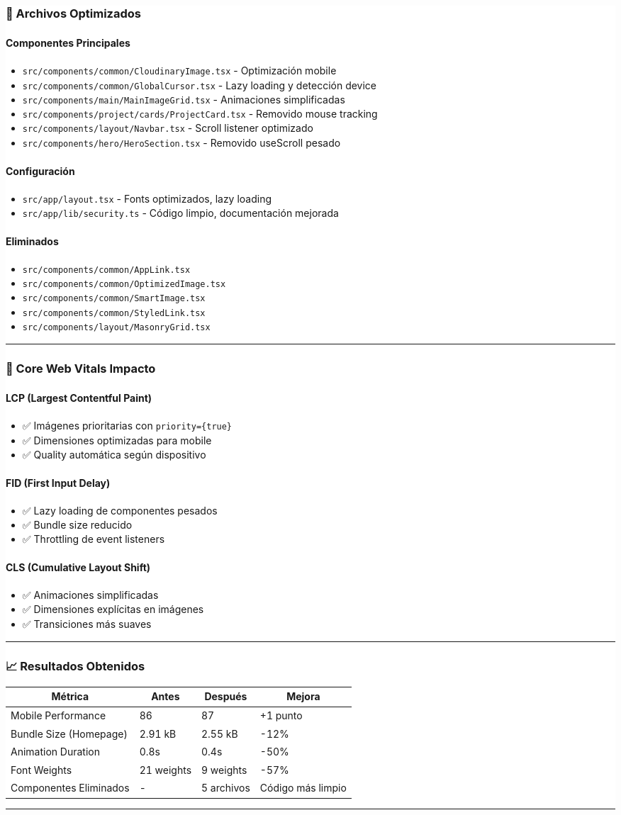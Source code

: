 
### **📁 Archivos Optimizados**

#### **Componentes Principales**
- `src/components/common/CloudinaryImage.tsx` - Optimización mobile
- `src/components/common/GlobalCursor.tsx` - Lazy loading y detección device
- `src/components/main/MainImageGrid.tsx` - Animaciones simplificadas
- `src/components/project/cards/ProjectCard.tsx` - Removido mouse tracking
- `src/components/layout/Navbar.tsx` - Scroll listener optimizado
- `src/components/hero/HeroSection.tsx` - Removido useScroll pesado

#### **Configuración**
- `src/app/layout.tsx` - Fonts optimizados, lazy loading
- `src/app/lib/security.ts` - Código limpio, documentación mejorada

#### **Eliminados**
- `src/components/common/AppLink.tsx`
- `src/components/common/OptimizedImage.tsx`
- `src/components/common/SmartImage.tsx`
- `src/components/common/StyledLink.tsx`
- `src/components/layout/MasonryGrid.tsx`

---

### **🎯 Core Web Vitals Impacto**

#### **LCP (Largest Contentful Paint)**
- ✅ Imágenes prioritarias con `priority={true}`
- ✅ Dimensiones optimizadas para mobile
- ✅ Quality automática según dispositivo

#### **FID (First Input Delay)**
- ✅ Lazy loading de componentes pesados
- ✅ Bundle size reducido
- ✅ Throttling de event listeners

#### **CLS (Cumulative Layout Shift)**
- ✅ Animaciones simplificadas
- ✅ Dimensiones explícitas en imágenes
- ✅ Transiciones más suaves

---

### **📈 Resultados Obtenidos**

| Métrica | Antes | Después | Mejora |
|---------|-------|---------|---------|
| Mobile Performance | 86 | 87 | +1 punto |
| Bundle Size (Homepage) | 2.91 kB | 2.55 kB | -12% |
| Animation Duration | 0.8s | 0.4s | -50% |
| Font Weights | 21 weights | 9 weights | -57% |
| Componentes Eliminados | - | 5 archivos | Código más limpio |

---